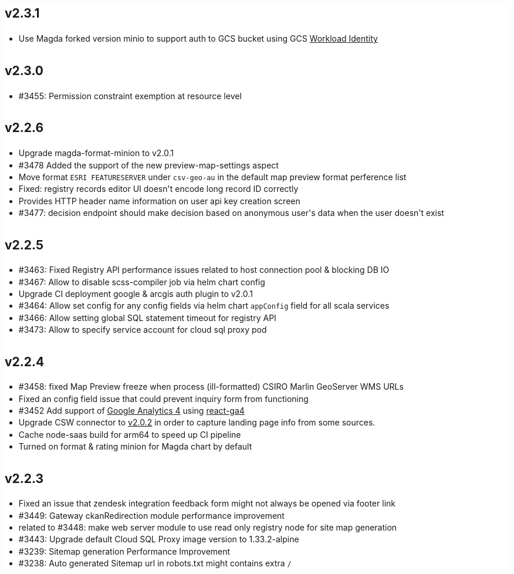 ## v2.3.1

- Use Magda forked version minio to support auth to GCS bucket using GCS [Workload Identity](https://cloud.google.com/kubernetes-engine/docs/how-to/workload-identity)

## v2.3.0

- #3455: Permission constraint exemption at resource level

## v2.2.6

- Upgrade magda-format-minion to v2.0.1
- #3478 Added the support of the new preview-map-settings aspect
- Move format `ESRI FEATURESERVER` under `csv-geo-au` in the default map preview format perference list
- Fixed: registry records editor UI doesn't encode long record ID correctly
- Provides HTTP header name information on user api key creation screen
- #3477: decision endpoint should make decision based on anonymous user's data when the user doesn't exist

## v2.2.5

- #3463: Fixed Registry API performance issues related to host connection pool & blocking DB IO
- #3467: Allow to disable scss-compiler job via helm chart config
- Upgrade CI deployment google & arcgis auth plugin to v2.0.1
- #3464: Allow set config for any config fields via helm chart `appConfig` field for all scala services
- #3466: Allow setting global SQL statement timeout for registry API
- #3473: Allow to specify service account for cloud sql proxy pod

## v2.2.4

- #3458: fixed Map Preview freeze when process (ill-formatted) CSIRO Marlin GeoServer WMS URLs
- Fixed an config field issue that could prevent inquiry form from functioning
- #3452 Add support of [Google Analytics 4](https://support.google.com/analytics/answer/10089681?hl=en) using [react-ga4](https://www.npmjs.com/package/react-ga4)
- Upgrade CSW connector to [v2.0.2](https://github.com/magda-io/magda-csw-connector/releases/tag/v2.0.2) in order to capture landing page info from some sources.
- Cache node-saas build for arm64 to speed up CI pipeline
- Turned on format & rating minion for Magda chart by default

## v2.2.3

- Fixed an issue that zendesk integration feedback form might not always be opened via footer link
- #3449: Gateway ckanRedirection module performance improvement
- related to #3448: make web server module to use read only registry node for site map generation
- #3443: Upgrade default Cloud SQL Proxy image version to 1.33.2-alpine
- #3239: Sitemap generation Performance Improvement
- #3238: Auto generated Sitemap url in robots.txt might contains extra `/`
